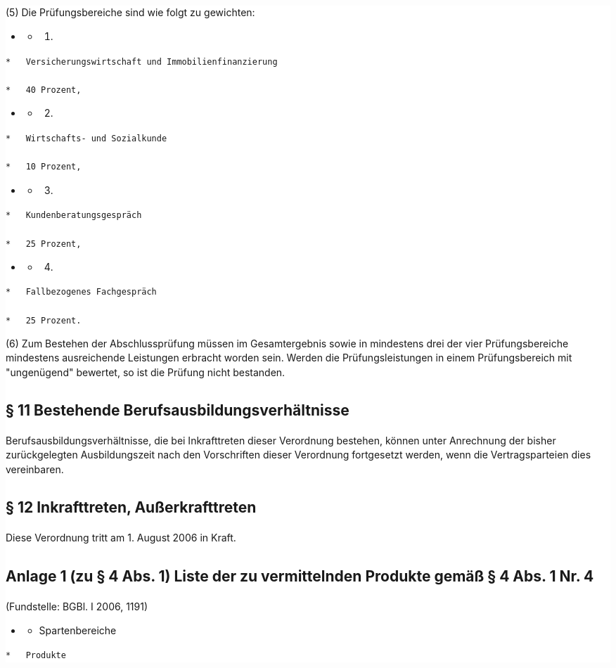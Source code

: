 (5) Die Prüfungsbereiche sind wie folgt zu gewichten:

*    *   1.

    *   Versicherungswirtschaft und Immobilienfinanzierung

    *   40 Prozent,


*    *   2.

    *   Wirtschafts- und Sozialkunde

    *   10 Prozent,


*    *   3.

    *   Kundenberatungsgespräch

    *   25 Prozent,


*    *   4.

    *   Fallbezogenes Fachgespräch

    *   25 Prozent.




(6) Zum Bestehen der Abschlussprüfung müssen im Gesamtergebnis sowie
in mindestens drei der vier Prüfungsbereiche mindestens ausreichende
Leistungen erbracht worden sein. Werden die Prüfungsleistungen in
einem Prüfungsbereich mit "ungenügend" bewertet, so ist die Prüfung
nicht bestanden.


## § 11 Bestehende Berufsausbildungsverhältnisse

Berufsausbildungsverhältnisse, die bei Inkrafttreten dieser Verordnung
bestehen, können unter Anrechnung der bisher zurückgelegten
Ausbildungszeit nach den Vorschriften dieser Verordnung fortgesetzt
werden, wenn die Vertragsparteien dies vereinbaren.


## § 12 Inkrafttreten, Außerkrafttreten

Diese Verordnung tritt am 1. August 2006 in Kraft.


## Anlage 1 (zu § 4 Abs. 1) Liste der zu vermittelnden Produkte gemäß § 4 Abs. 1 Nr. 4

(Fundstelle: BGBl. I 2006, 1191)

*    *   Spartenbereiche

    *   Produkte

